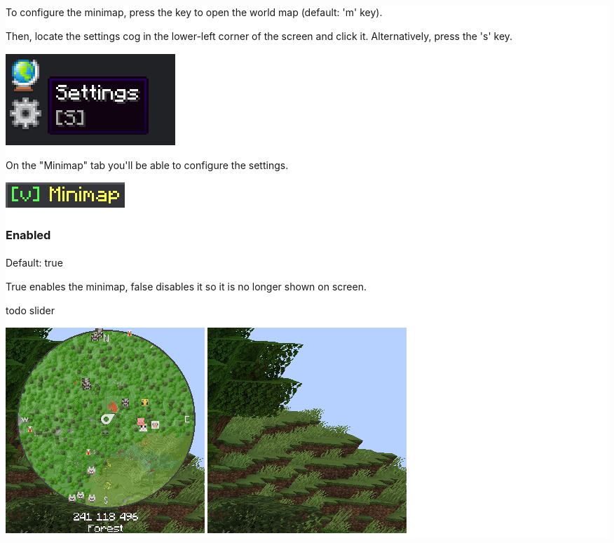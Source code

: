 To configure the minimap, press the key to open the world map (default: 'm' key).

Then, locate the settings cog in the lower-left corner of the screen and click it. Alternatively, press the 's' key.

![Settings](./_assets/Minimap/settings.png "The settings cog is located in the lower-left corner")

On the "Minimap" tab you'll be able to configure the settings.

![Minimap tab](./_assets/Minimap/minimap-tab.png "The minimap tab")

### Enabled

Default: true

True enables the minimap, false disables it so it is no longer shown on screen.

todo slider

![Enabled true](./_assets/Minimap/enabled-true.png "Enabled = true")
![Enabled false](./_assets/Minimap/enabled-false.png "Enabled = false")
